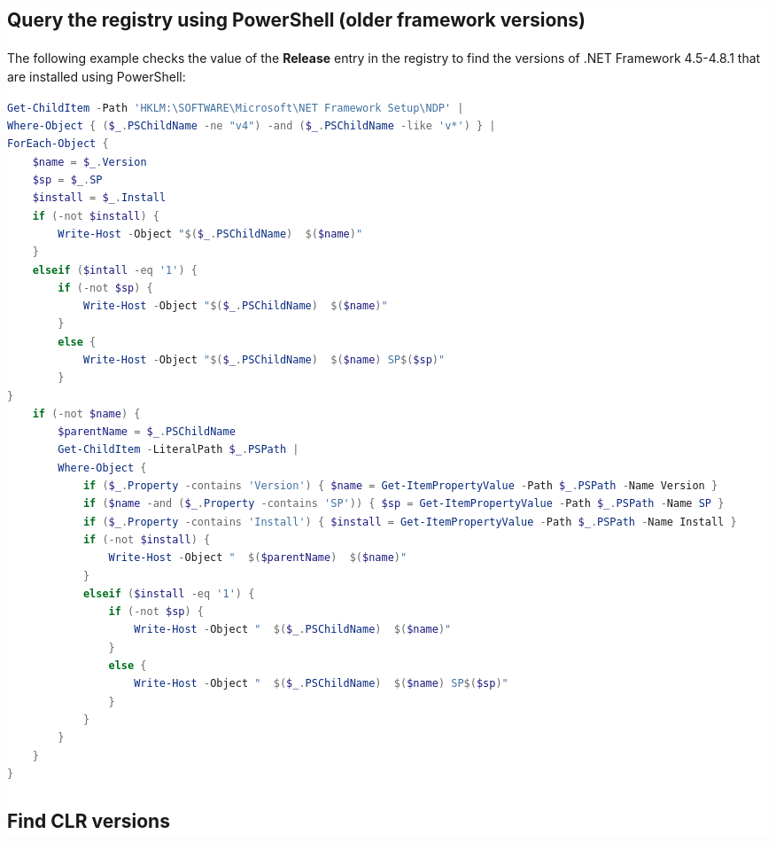 ## Query the registry using PowerShell (older framework versions)

The following example checks the value of the **Release** entry in the registry to find the versions of .NET Framework 4.5-4.8.1 that are installed using PowerShell:

```powershell
Get-ChildItem -Path 'HKLM:\SOFTWARE\Microsoft\NET Framework Setup\NDP' |
Where-Object { ($_.PSChildName -ne "v4") -and ($_.PSChildName -like 'v*') } |
ForEach-Object {
    $name = $_.Version
    $sp = $_.SP
    $install = $_.Install
    if (-not $install) {
        Write-Host -Object "$($_.PSChildName)  $($name)"
    }
    elseif ($intall -eq '1') {
        if (-not $sp) {
            Write-Host -Object "$($_.PSChildName)  $($name)"
        }
        else {
            Write-Host -Object "$($_.PSChildName)  $($name) SP$($sp)"
        }
}
    if (-not $name) {
        $parentName = $_.PSChildName
        Get-ChildItem -LiteralPath $_.PSPath |
        Where-Object {
            if ($_.Property -contains 'Version') { $name = Get-ItemPropertyValue -Path $_.PSPath -Name Version }
            if ($name -and ($_.Property -contains 'SP')) { $sp = Get-ItemPropertyValue -Path $_.PSPath -Name SP }
            if ($_.Property -contains 'Install') { $install = Get-ItemPropertyValue -Path $_.PSPath -Name Install }
            if (-not $install) {
                Write-Host -Object "  $($parentName)  $($name)"
            }
            elseif ($install -eq '1') {
                if (-not $sp) {
                    Write-Host -Object "  $($_.PSChildName)  $($name)"
                }
                else {
                    Write-Host -Object "  $($_.PSChildName)  $($name) SP$($sp)"
                }
            }
        }
    }
}
```

## Find CLR versions
